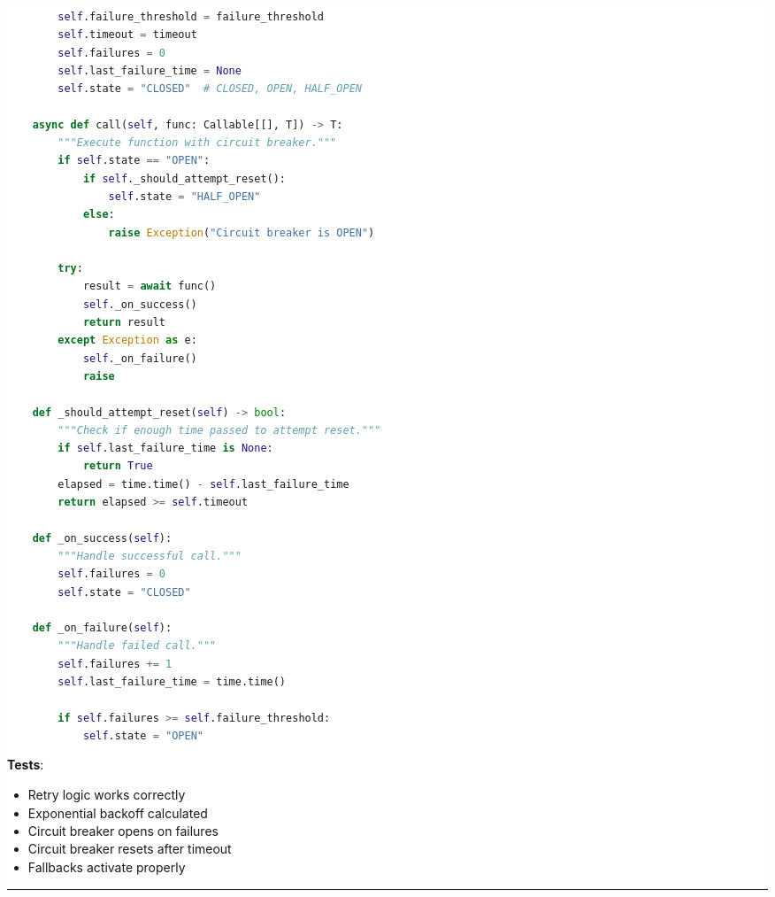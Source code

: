 ```python
        self.failure_threshold = failure_threshold
        self.timeout = timeout
        self.failures = 0
        self.last_failure_time = None
        self.state = "CLOSED"  # CLOSED, OPEN, HALF_OPEN

    async def call(self, func: Callable[[], T]) -> T:
        """Execute function with circuit breaker."""
        if self.state == "OPEN":
            if self._should_attempt_reset():
                self.state = "HALF_OPEN"
            else:
                raise Exception("Circuit breaker is OPEN")

        try:
            result = await func()
            self._on_success()
            return result
        except Exception as e:
            self._on_failure()
            raise

    def _should_attempt_reset(self) -> bool:
        """Check if enough time passed to attempt reset."""
        if self.last_failure_time is None:
            return True
        elapsed = time.time() - self.last_failure_time
        return elapsed >= self.timeout

    def _on_success(self):
        """Handle successful call."""
        self.failures = 0
        self.state = "CLOSED"

    def _on_failure(self):
        """Handle failed call."""
        self.failures += 1
        self.last_failure_time = time.time()

        if self.failures >= self.failure_threshold:
            self.state = "OPEN"
```

**Tests**:
- Retry logic works correctly
- Exponential backoff calculated
- Circuit breaker opens on failures
- Circuit breaker resets after timeout
- Fallbacks activate properly

---
